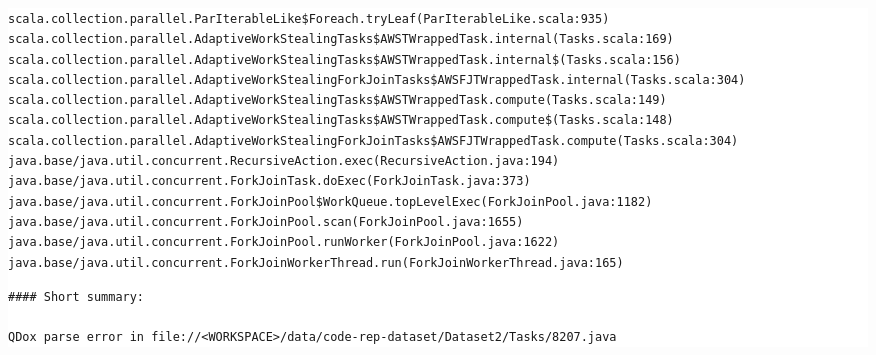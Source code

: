 	scala.collection.parallel.ParIterableLike$Foreach.tryLeaf(ParIterableLike.scala:935)
	scala.collection.parallel.AdaptiveWorkStealingTasks$AWSTWrappedTask.internal(Tasks.scala:169)
	scala.collection.parallel.AdaptiveWorkStealingTasks$AWSTWrappedTask.internal$(Tasks.scala:156)
	scala.collection.parallel.AdaptiveWorkStealingForkJoinTasks$AWSFJTWrappedTask.internal(Tasks.scala:304)
	scala.collection.parallel.AdaptiveWorkStealingTasks$AWSTWrappedTask.compute(Tasks.scala:149)
	scala.collection.parallel.AdaptiveWorkStealingTasks$AWSTWrappedTask.compute$(Tasks.scala:148)
	scala.collection.parallel.AdaptiveWorkStealingForkJoinTasks$AWSFJTWrappedTask.compute(Tasks.scala:304)
	java.base/java.util.concurrent.RecursiveAction.exec(RecursiveAction.java:194)
	java.base/java.util.concurrent.ForkJoinTask.doExec(ForkJoinTask.java:373)
	java.base/java.util.concurrent.ForkJoinPool$WorkQueue.topLevelExec(ForkJoinPool.java:1182)
	java.base/java.util.concurrent.ForkJoinPool.scan(ForkJoinPool.java:1655)
	java.base/java.util.concurrent.ForkJoinPool.runWorker(ForkJoinPool.java:1622)
	java.base/java.util.concurrent.ForkJoinWorkerThread.run(ForkJoinWorkerThread.java:165)
```
#### Short summary: 

QDox parse error in file://<WORKSPACE>/data/code-rep-dataset/Dataset2/Tasks/8207.java